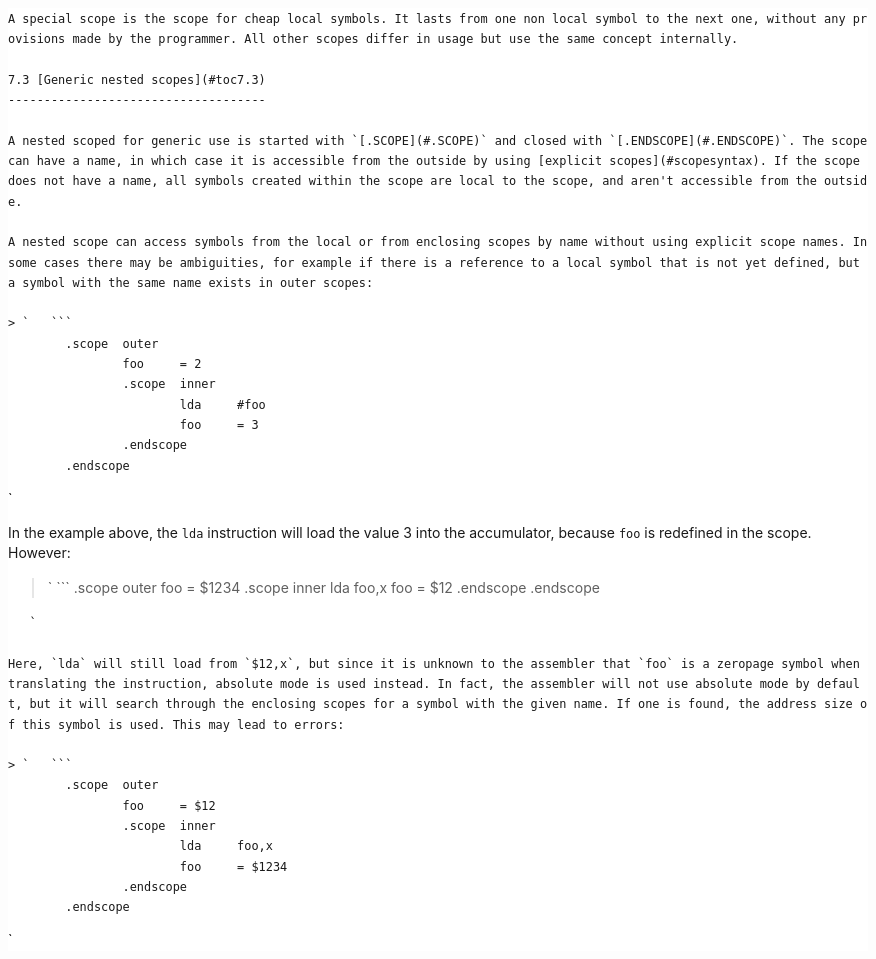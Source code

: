 ```
A special scope is the scope for cheap local symbols. It lasts from one non local symbol to the next one, without any provisions made by the programmer. All other scopes differ in usage but use the same concept internally.

7.3 [Generic nested scopes](#toc7.3)
------------------------------------

A nested scoped for generic use is started with `[.SCOPE](#.SCOPE)` and closed with `[.ENDSCOPE](#.ENDSCOPE)`. The scope can have a name, in which case it is accessible from the outside by using [explicit scopes](#scopesyntax). If the scope does not have a name, all symbols created within the scope are local to the scope, and aren't accessible from the outside.

A nested scope can access symbols from the local or from enclosing scopes by name without using explicit scope names. In some cases there may be ambiguities, for example if there is a reference to a local symbol that is not yet defined, but a symbol with the same name exists in outer scopes:

> `   ```
        .scope  outer
                foo     = 2
                .scope  inner
                        lda     #foo
                        foo     = 3
                .endscope
        .endscope

```
   `

In the example above, the `lda` instruction will load the value 3 into the accumulator, because `foo` is redefined in the scope. However:

> `   ```
        .scope  outer
                foo     = $1234
                .scope  inner
                        lda     foo,x
                        foo     = $12
                .endscope
        .endscope

```
   `

Here, `lda` will still load from `$12,x`, but since it is unknown to the assembler that `foo` is a zeropage symbol when translating the instruction, absolute mode is used instead. In fact, the assembler will not use absolute mode by default, but it will search through the enclosing scopes for a symbol with the given name. If one is found, the address size of this symbol is used. This may lead to errors:

> `   ```
        .scope  outer
                foo     = $12
                .scope  inner
                        lda     foo,x
                        foo     = $1234
                .endscope
        .endscope

```
   `
